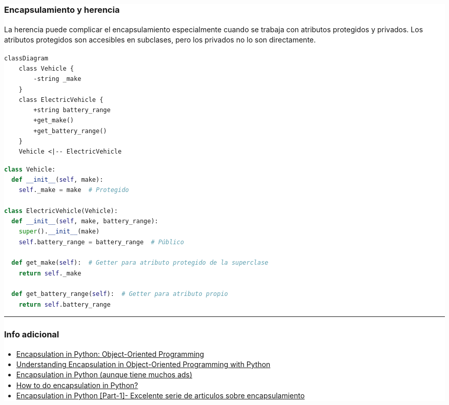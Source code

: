 
### Encapsulamiento y herencia
La herencia puede complicar el encapsulamiento especialmente cuando se trabaja con atributos protegidos y privados. Los atributos protegidos son accesibles en subclases, pero los privados no lo son directamente.

```mermaid
classDiagram
    class Vehicle {
        -string _make
    }
    class ElectricVehicle {
        +string battery_range
        +get_make()
        +get_battery_range()
    }
    Vehicle <|-- ElectricVehicle
```

```python
class Vehicle:
  def __init__(self, make):
    self._make = make  # Protegido

class ElectricVehicle(Vehicle):
  def __init__(self, make, battery_range):
    super().__init__(make)
    self.battery_range = battery_range  # Público

  def get_make(self):  # Getter para atributo protegido de la superclase
    return self._make

  def get_battery_range(self):  # Getter para atributo propio
    return self.battery_range
```

---- 

### Info adicional

- [Encapsulation in Python: Object-Oriented Programming](https://annaazzam.medium.com/encapsulation-in-python-object-oriented-programming-7cb8869e53a)
- [Understanding Encapsulation in Object-Oriented Programming with Python](https://medium.com/data-bistrot/understanding-encapsulation-in-object-oriented-programming-with-python-b7a65c994902)
- [Encapsulation in Python (aunque tiene muchos ads)](https://pynative.com/python-encapsulation/)
- [How to do encapsulation in Python?](https://stackoverflow.com/questions/26216563/how-to-do-encapsulation-in-python)
- [Encapsulation in Python [Part-1]- Excelente serie de articulos sobre encapsulamiento](https://cognitivecreator.medium.com/encapsulation-in-python-part-1-545401b4a3e7)


